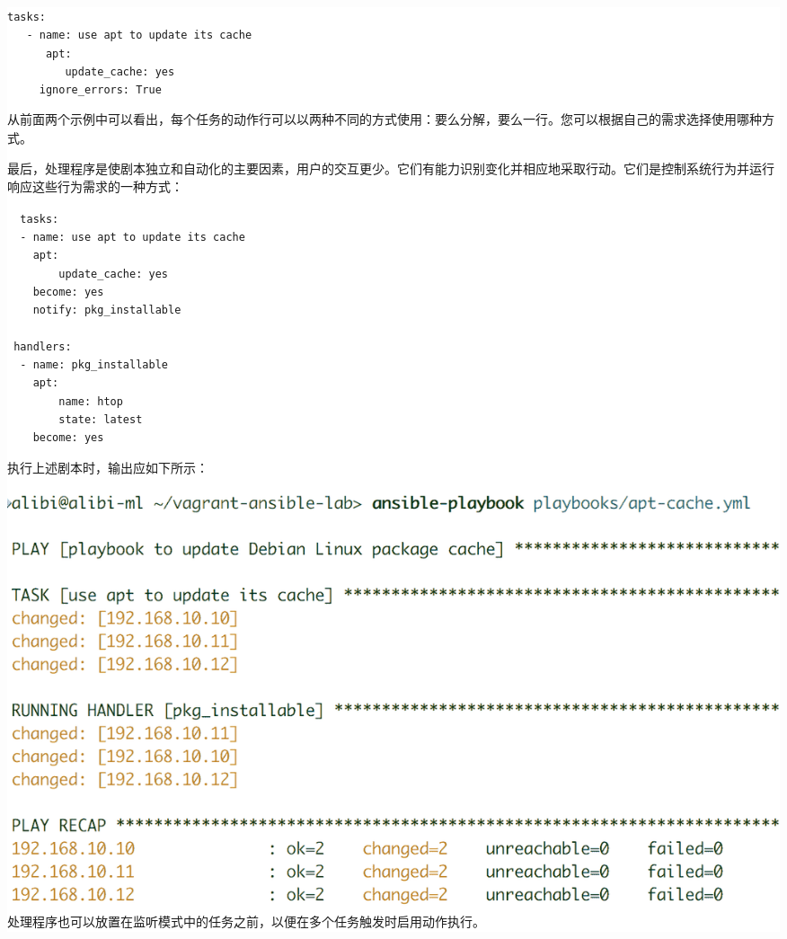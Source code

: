 ```
tasks:
   - name: use apt to update its cache
      apt:
         update_cache: yes
     ignore_errors: True
```

从前面两个示例中可以看出，每个任务的动作行可以以两种不同的方式使用：要么分解，要么一行。您可以根据自己的需求选择使用哪种方式。

最后，处理程序是使剧本独立和自动化的主要因素，用户的交互更少。它们有能力识别变化并相应地采取行动。它们是控制系统行为并运行响应这些行为需求的一种方式：

```
  tasks:
  - name: use apt to update its cache
    apt:
        update_cache: yes
    become: yes
    notify: pkg_installable

 handlers:
  - name: pkg_installable
    apt:
        name: htop
        state: latest
    become: yes
```

执行上述剧本时，输出应如下所示：

![](img/bc82679e-452d-4db7-b266-91465d2f475d.png)处理程序也可以放置在监听模式中的任务之前，以便在多个任务触发时启用动作执行。
